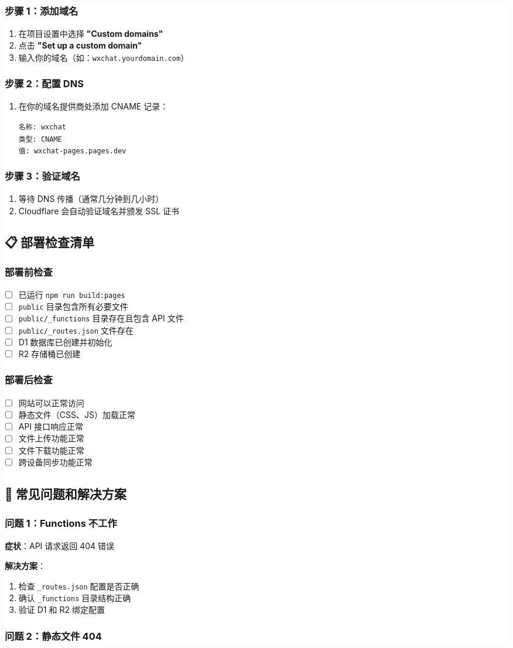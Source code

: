### 步骤 1：添加域名

1. 在项目设置中选择 **"Custom domains"**
2. 点击 **"Set up a custom domain"**
3. 输入你的域名（如：`wxchat.yourdomain.com`）

### 步骤 2：配置 DNS

1. 在你的域名提供商处添加 CNAME 记录：
   ```
   名称: wxchat
   类型: CNAME
   值: wxchat-pages.pages.dev
   ```

### 步骤 3：验证域名

1. 等待 DNS 传播（通常几分钟到几小时）
2. Cloudflare 会自动验证域名并颁发 SSL 证书

## 📋 部署检查清单

### 部署前检查

- [ ] 已运行 `npm run build:pages`
- [ ] `public` 目录包含所有必要文件
- [ ] `public/_functions` 目录存在且包含 API 文件
- [ ] `public/_routes.json` 文件存在
- [ ] D1 数据库已创建并初始化
- [ ] R2 存储桶已创建

### 部署后检查

- [ ] 网站可以正常访问
- [ ] 静态文件（CSS、JS）加载正常
- [ ] API 接口响应正常
- [ ] 文件上传功能正常
- [ ] 文件下载功能正常
- [ ] 跨设备同步功能正常

## 🚨 常见问题和解决方案

### 问题 1：Functions 不工作

**症状**：API 请求返回 404 错误

**解决方案**：
1. 检查 `_routes.json` 配置是否正确
2. 确认 `_functions` 目录结构正确
3. 验证 D1 和 R2 绑定配置

### 问题 2：静态文件 404
